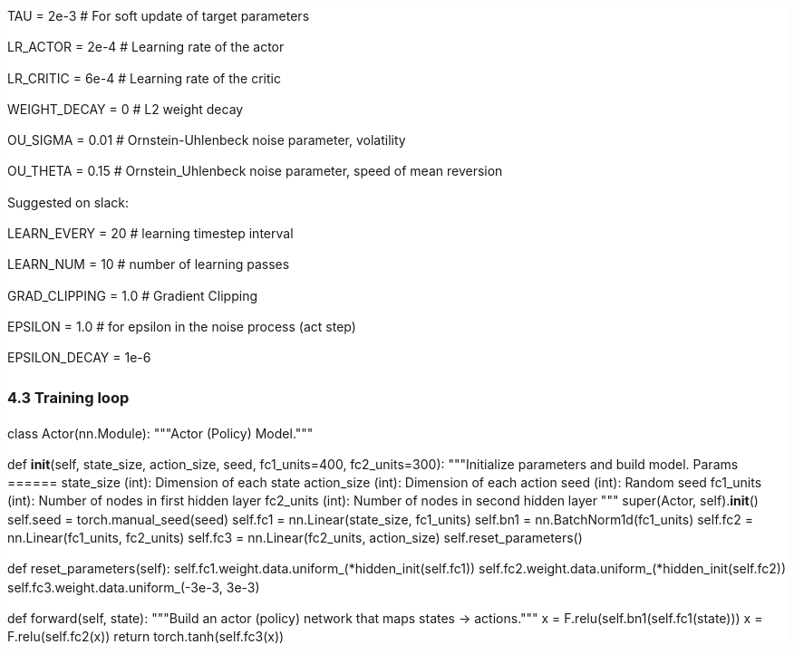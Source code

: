 TAU = 2e-3                      # For soft update of target parameters </br>

LR_ACTOR = 2e-4                 # Learning rate of the actor </br>

LR_CRITIC = 6e-4                # Learning rate of the critic </br>

WEIGHT_DECAY = 0                # L2 weight decay </br>

OU_SIGMA = 0.01                  # Ornstein-Uhlenbeck noise parameter, volatility </br>

OU_THETA = 0.15                 # Ornstein_Uhlenbeck noise parameter, speed of mean reversion </br>




 Suggested on slack: </br>
 
LEARN_EVERY = 20        # learning timestep interval </br>

LEARN_NUM   = 10        # number of learning passes </br>

GRAD_CLIPPING = 1.0     # Gradient Clipping </br>


EPSILON       = 1.0     # for epsilon in the noise process (act step) </br>

EPSILON_DECAY = 1e-6 </br>


### 4.3 Training loop
class Actor(nn.Module): """Actor (Policy) Model."""

def __init__(self, state_size, action_size, seed, fc1_units=400, fc2_units=300):
    """Initialize parameters and build model.
    Params
    ======
        state_size (int): Dimension of each state
        action_size (int): Dimension of each action
        seed (int): Random seed
        fc1_units (int): Number of nodes in first hidden layer
        fc2_units (int): Number of nodes in second hidden layer
    """
    super(Actor, self).__init__()
    self.seed = torch.manual_seed(seed)
    self.fc1 = nn.Linear(state_size, fc1_units)
    self.bn1 = nn.BatchNorm1d(fc1_units)
    self.fc2 = nn.Linear(fc1_units, fc2_units)
    self.fc3 = nn.Linear(fc2_units, action_size)
    self.reset_parameters()

def reset_parameters(self):
    self.fc1.weight.data.uniform_(*hidden_init(self.fc1))
    self.fc2.weight.data.uniform_(*hidden_init(self.fc2))
    self.fc3.weight.data.uniform_(-3e-3, 3e-3)

def forward(self, state):
    """Build an actor (policy) network that maps states -> actions."""
    x = F.relu(self.bn1(self.fc1(state)))
    x = F.relu(self.fc2(x))
    return torch.tanh(self.fc3(x))
